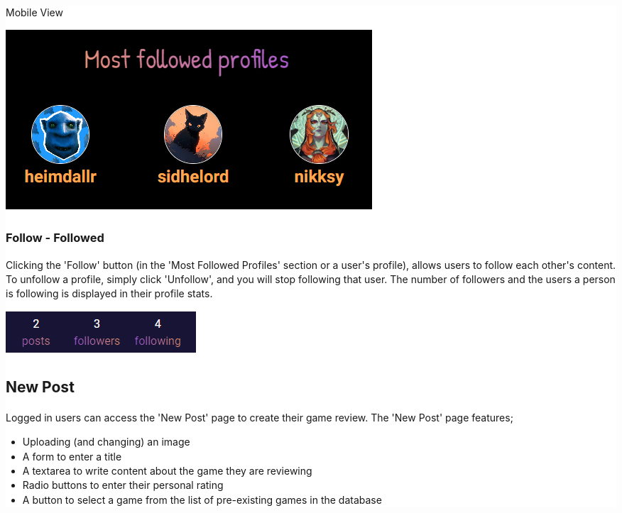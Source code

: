 Mobile View

![Most Followed Profiles - Mobile](/src/assets/most-followed-profiles-mobile.png)

### Follow - Followed

Clicking the 'Follow' button (in the 'Most Followed Profiles' section or a user's profile), allows users to follow each other's content. To unfollow a profile, simply click 'Unfollow', and you will stop following that user. The number of followers and the users a person is following is displayed in their profile stats.

![Follow - Followed](/src/assets/following-count.png)

## New Post

Logged in users can access the 'New Post' page to create their game review. The 'New Post' page features;

- Uploading (and changing) an image
- A form to enter a title
- A textarea to write content about the game they are reviewing
- Radio buttons to enter their personal rating
- A button to select a game from the list of pre-existing games in the database
